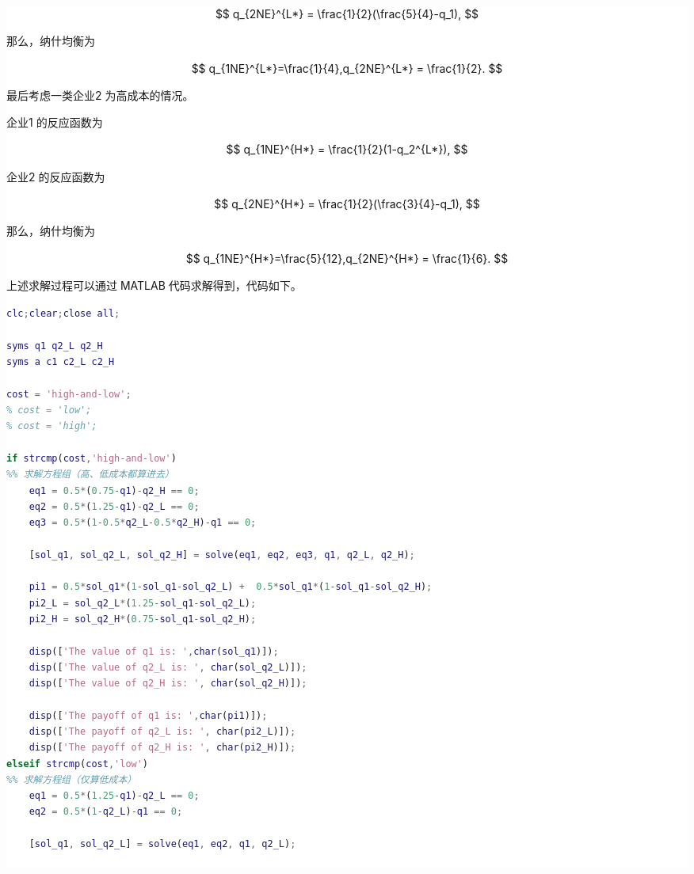 $$
q_{2NE}^{L*} = \frac{1}{2}(\frac{5}{4}-q_1),
$$

那么，纳什均衡为

$$
q_{1NE}^{L*}=\frac{1}{4},q_{2NE}^{L*} = \frac{1}{2}.
$$

最后考虑一类企业2 为高成本的情况。


企业1 的反应函数为

$$
q_{1NE}^{H*} = \frac{1}{2}(1-q_2^{L*}),
$$

企业2 的反应函数为

$$
q_{2NE}^{H*} = \frac{1}{2}(\frac{3}{4}-q_1),
$$

那么，纳什均衡为

$$
q_{1NE}^{H*}=\frac{5}{12},q_{2NE}^{H*} = \frac{1}{6}.
$$

上述求解过程可以通过 MATLAB 代码求解得到，代码如下。

```matlab
clc;clear;close all;

syms q1 q2_L q2_H
syms a c1 c2_L c2_H

cost = 'high-and-low';
% cost = 'low';
% cost = 'high';

if strcmp(cost,'high-and-low')
%% 求解方程组（高、低成本都算进去）
    eq1 = 0.5*(0.75-q1)-q2_H == 0;
    eq2 = 0.5*(1.25-q1)-q2_L == 0;
    eq3 = 0.5*(1-0.5*q2_L-0.5*q2_H)-q1 == 0;

    [sol_q1, sol_q2_L, sol_q2_H] = solve(eq1, eq2, eq3, q1, q2_L, q2_H);
    
    pi1 = 0.5*sol_q1*(1-sol_q1-sol_q2_L) +  0.5*sol_q1*(1-sol_q1-sol_q2_H);
    pi2_L = sol_q2_L*(1.25-sol_q1-sol_q2_L);
    pi2_H = sol_q2_H*(0.75-sol_q1-sol_q2_H);

    disp(['The value of q1 is: ',char(sol_q1)]);
    disp(['The value of q2_L is: ', char(sol_q2_L)]);
    disp(['The value of q2_H is: ', char(sol_q2_H)]);
    
    disp(['The payoff of q1 is: ',char(pi1)]);
    disp(['The payoff of q2_L is: ', char(pi2_L)]);
    disp(['The payoff of q2_H is: ', char(pi2_H)]);
elseif strcmp(cost,'low')
%% 求解方程组（仅算低成本）
    eq1 = 0.5*(1.25-q1)-q2_L == 0;
    eq2 = 0.5*(1-q2_L)-q1 == 0;

    [sol_q1, sol_q2_L] = solve(eq1, eq2, q1, q2_L);
    
```